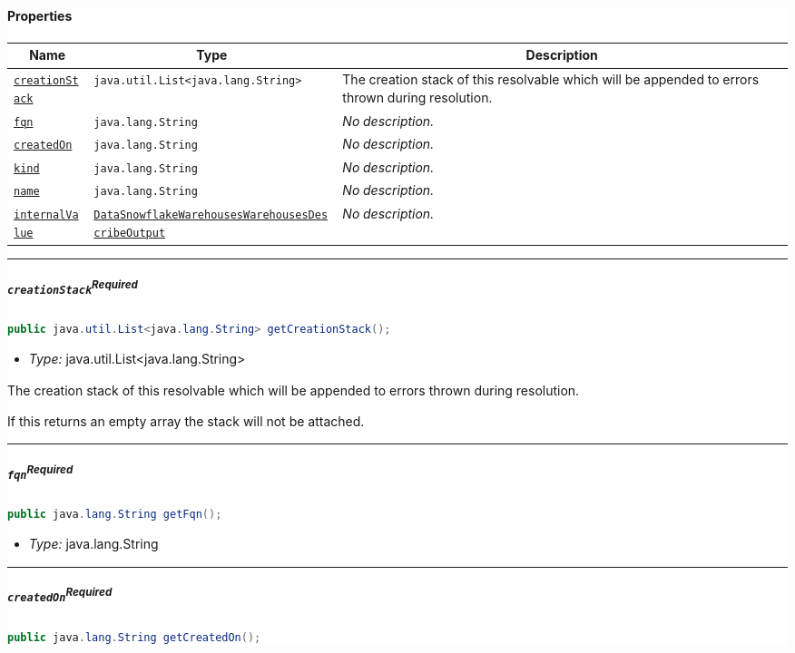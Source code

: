
#### Properties <a name="Properties" id="Properties"></a>

| **Name** | **Type** | **Description** |
| --- | --- | --- |
| <code><a href="#@cdktf/provider-snowflake.dataSnowflakeWarehouses.DataSnowflakeWarehousesWarehousesDescribeOutputOutputReference.property.creationStack">creationStack</a></code> | <code>java.util.List<java.lang.String></code> | The creation stack of this resolvable which will be appended to errors thrown during resolution. |
| <code><a href="#@cdktf/provider-snowflake.dataSnowflakeWarehouses.DataSnowflakeWarehousesWarehousesDescribeOutputOutputReference.property.fqn">fqn</a></code> | <code>java.lang.String</code> | *No description.* |
| <code><a href="#@cdktf/provider-snowflake.dataSnowflakeWarehouses.DataSnowflakeWarehousesWarehousesDescribeOutputOutputReference.property.createdOn">createdOn</a></code> | <code>java.lang.String</code> | *No description.* |
| <code><a href="#@cdktf/provider-snowflake.dataSnowflakeWarehouses.DataSnowflakeWarehousesWarehousesDescribeOutputOutputReference.property.kind">kind</a></code> | <code>java.lang.String</code> | *No description.* |
| <code><a href="#@cdktf/provider-snowflake.dataSnowflakeWarehouses.DataSnowflakeWarehousesWarehousesDescribeOutputOutputReference.property.name">name</a></code> | <code>java.lang.String</code> | *No description.* |
| <code><a href="#@cdktf/provider-snowflake.dataSnowflakeWarehouses.DataSnowflakeWarehousesWarehousesDescribeOutputOutputReference.property.internalValue">internalValue</a></code> | <code><a href="#@cdktf/provider-snowflake.dataSnowflakeWarehouses.DataSnowflakeWarehousesWarehousesDescribeOutput">DataSnowflakeWarehousesWarehousesDescribeOutput</a></code> | *No description.* |

---

##### `creationStack`<sup>Required</sup> <a name="creationStack" id="@cdktf/provider-snowflake.dataSnowflakeWarehouses.DataSnowflakeWarehousesWarehousesDescribeOutputOutputReference.property.creationStack"></a>

```java
public java.util.List<java.lang.String> getCreationStack();
```

- *Type:* java.util.List<java.lang.String>

The creation stack of this resolvable which will be appended to errors thrown during resolution.

If this returns an empty array the stack will not be attached.

---

##### `fqn`<sup>Required</sup> <a name="fqn" id="@cdktf/provider-snowflake.dataSnowflakeWarehouses.DataSnowflakeWarehousesWarehousesDescribeOutputOutputReference.property.fqn"></a>

```java
public java.lang.String getFqn();
```

- *Type:* java.lang.String

---

##### `createdOn`<sup>Required</sup> <a name="createdOn" id="@cdktf/provider-snowflake.dataSnowflakeWarehouses.DataSnowflakeWarehousesWarehousesDescribeOutputOutputReference.property.createdOn"></a>

```java
public java.lang.String getCreatedOn();
```

